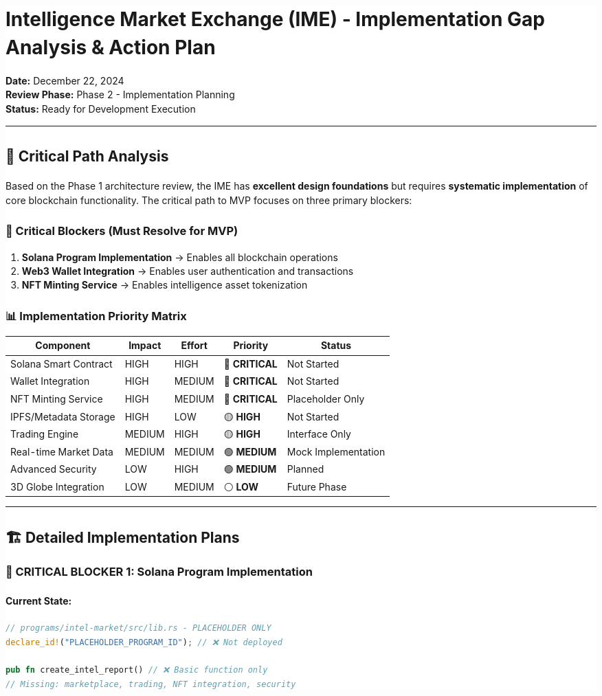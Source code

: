 # Intelligence Market Exchange (IME) - Implementation Gap Analysis & Action Plan

**Date:** December 22, 2024  
**Review Phase:** Phase 2 - Implementation Planning  
**Status:** Ready for Development Execution  

---

## 🎯 Critical Path Analysis

Based on the Phase 1 architecture review, the IME has **excellent design foundations** but requires **systematic implementation** of core blockchain functionality. The critical path to MVP focuses on three primary blockers:

### **🚨 Critical Blockers (Must Resolve for MVP)**
1. **Solana Program Implementation** → Enables all blockchain operations
2. **Web3 Wallet Integration** → Enables user authentication and transactions  
3. **NFT Minting Service** → Enables intelligence asset tokenization

### **📊 Implementation Priority Matrix**

| Component | Impact | Effort | Priority | Status |
|-----------|--------|--------|----------|--------|
| Solana Smart Contract | HIGH | HIGH | 🔴 **CRITICAL** | Not Started |
| Wallet Integration | HIGH | MEDIUM | 🔴 **CRITICAL** | Not Started |
| NFT Minting Service | HIGH | MEDIUM | 🔴 **CRITICAL** | Placeholder Only |
| IPFS/Metadata Storage | HIGH | LOW | 🟡 **HIGH** | Not Started |
| Trading Engine | MEDIUM | HIGH | 🟡 **HIGH** | Interface Only |
| Real-time Market Data | MEDIUM | MEDIUM | 🟢 **MEDIUM** | Mock Implementation |
| Advanced Security | LOW | HIGH | 🟢 **MEDIUM** | Planned |
| 3D Globe Integration | LOW | MEDIUM | ⚪ **LOW** | Future Phase |

---

## 🏗️ Detailed Implementation Plans

### **🚨 CRITICAL BLOCKER 1: Solana Program Implementation**

#### **Current State:**
```rust
// programs/intel-market/src/lib.rs - PLACEHOLDER ONLY
declare_id!("PLACEHOLDER_PROGRAM_ID"); // ❌ Not deployed

pub fn create_intel_report() // ❌ Basic function only
// Missing: marketplace, trading, NFT integration, security
```
